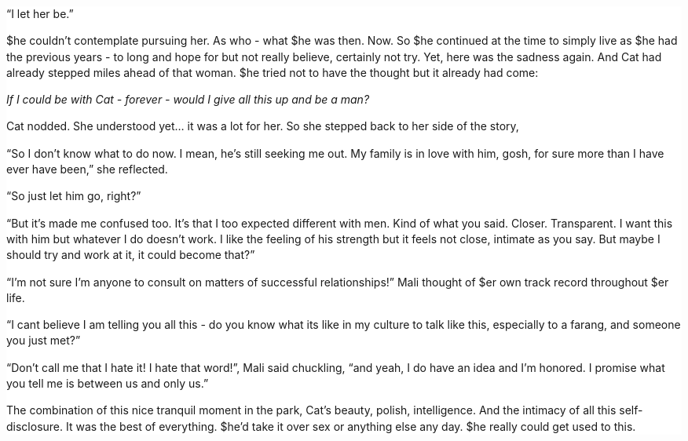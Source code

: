 



“I let her be.”





$he couldn’t contemplate pursuing her. As who - what $he was then. Now. So $he continued at the time to simply live as $he had the previous years - to long and hope for but not really believe, certainly not try. Yet, here was the sadness again. And Cat had already stepped miles ahead of that woman. $he tried not to have the thought but it already had come:





_If I could be with Cat - forever - would I give all this up and be a man?_





Cat nodded. She understood yet… it was a lot for her. So she stepped back to her side of the story,





“So I don’t know what to do now. I mean, he’s still seeking me out. My family is in love with him, gosh, for sure more than I have ever have been,” she reflected.





“So just let him go, right?”





“But it’s made me confused too. It’s that I too expected different with men. Kind of what you said. Closer. Transparent. I want this with him but whatever I do doesn’t work. I like the feeling of his strength but it feels not close, intimate as you say. But maybe I should try and work at it, it could become that?”





“I’m not sure I’m anyone to consult on matters of successful relationships!” Mali thought of $er own track record throughout $er life.





“I cant believe I am telling you all this - do you know what its like in my culture to talk like this, especially to a farang, and someone you just met?”





“Don’t call me that I hate it! I hate that word!”, Mali said chuckling, “and yeah, I do have an idea and I’m honored. I promise what you tell me is between us and only us.”&nbsp;





The combination of this nice tranquil moment in the park, Cat’s beauty, polish, intelligence. And the intimacy of all this self-disclosure. It was the best of everything. $he’d take it over sex or anything else any day. $he really could get used to this.
